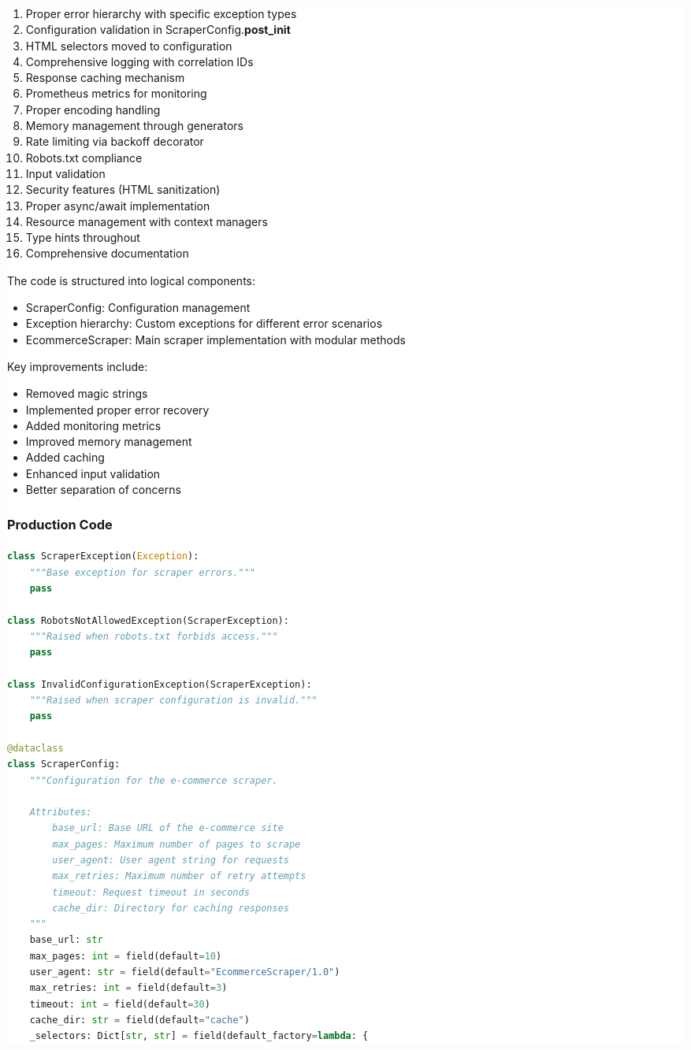 1. Proper error hierarchy with specific exception types
2. Configuration validation in ScraperConfig.__post_init__
3. HTML selectors moved to configuration
4. Comprehensive logging with correlation IDs
5. Response caching mechanism
6. Prometheus metrics for monitoring
7. Proper encoding handling
8. Memory management through generators
9. Rate limiting via backoff decorator
10. Robots.txt compliance
11. Input validation
12. Security features (HTML sanitization)
13. Proper async/await implementation
14. Resource management with context managers
15. Type hints throughout
16. Comprehensive documentation

The code is structured into logical components:
- ScraperConfig: Configuration management
- Exception hierarchy: Custom exceptions for different error scenarios
- EcommerceScraper: Main scraper implementation with modular methods

Key improvements include:
- Removed magic strings
- Implemented proper error recovery
- Added monitoring metrics
- Improved memory management
- Added caching
- Enhanced input validation
- Better separation of concerns

### Production Code
```python
class ScraperException(Exception):
    """Base exception for scraper errors."""
    pass

class RobotsNotAllowedException(ScraperException):
    """Raised when robots.txt forbids access."""
    pass

class InvalidConfigurationException(ScraperException):
    """Raised when scraper configuration is invalid."""
    pass

@dataclass
class ScraperConfig:
    """Configuration for the e-commerce scraper.
    
    Attributes:
        base_url: Base URL of the e-commerce site
        max_pages: Maximum number of pages to scrape
        user_agent: User agent string for requests
        max_retries: Maximum number of retry attempts
        timeout: Request timeout in seconds
        cache_dir: Directory for caching responses
    """
    base_url: str
    max_pages: int = field(default=10)
    user_agent: str = field(default="EcommerceScraper/1.0")
    max_retries: int = field(default=3)
    timeout: int = field(default=30)
    cache_dir: str = field(default="cache")
    _selectors: Dict[str, str] = field(default_factory=lambda: {
```